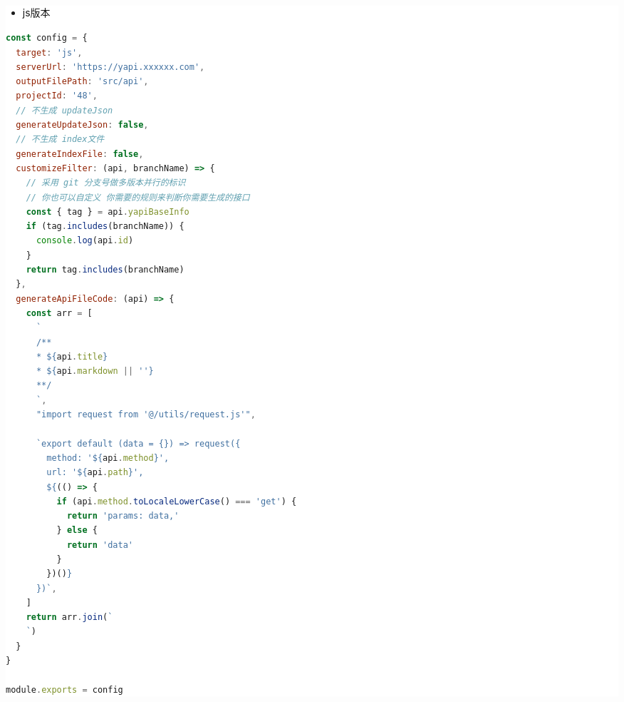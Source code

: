   * js版本

```js
const config = {
  target: 'js',
  serverUrl: 'https://yapi.xxxxxx.com',
  outputFilePath: 'src/api',
  projectId: '48',
  // 不生成 updateJson
  generateUpdateJson: false,
  // 不生成 index文件
  generateIndexFile: false,
  customizeFilter: (api, branchName) => {
    // 采用 git 分支号做多版本并行的标识
    // 你也可以自定义 你需要的规则来判断你需要生成的接口
    const { tag } = api.yapiBaseInfo
    if (tag.includes(branchName)) {
      console.log(api.id)
    }
    return tag.includes(branchName)
  },
  generateApiFileCode: (api) => {
    const arr = [
      `
      /**
      * ${api.title}
      * ${api.markdown || ''}
      **/
      `,
      "import request from '@/utils/request.js'",

      `export default (data = {}) => request({
        method: '${api.method}',
        url: '${api.path}',
        ${(() => {
          if (api.method.toLocaleLowerCase() === 'get') {
            return 'params: data,'
          } else {
            return 'data'
          }
        })()}
      })`,
    ]
    return arr.join(`
    `)
  }
}

module.exports = config


```
